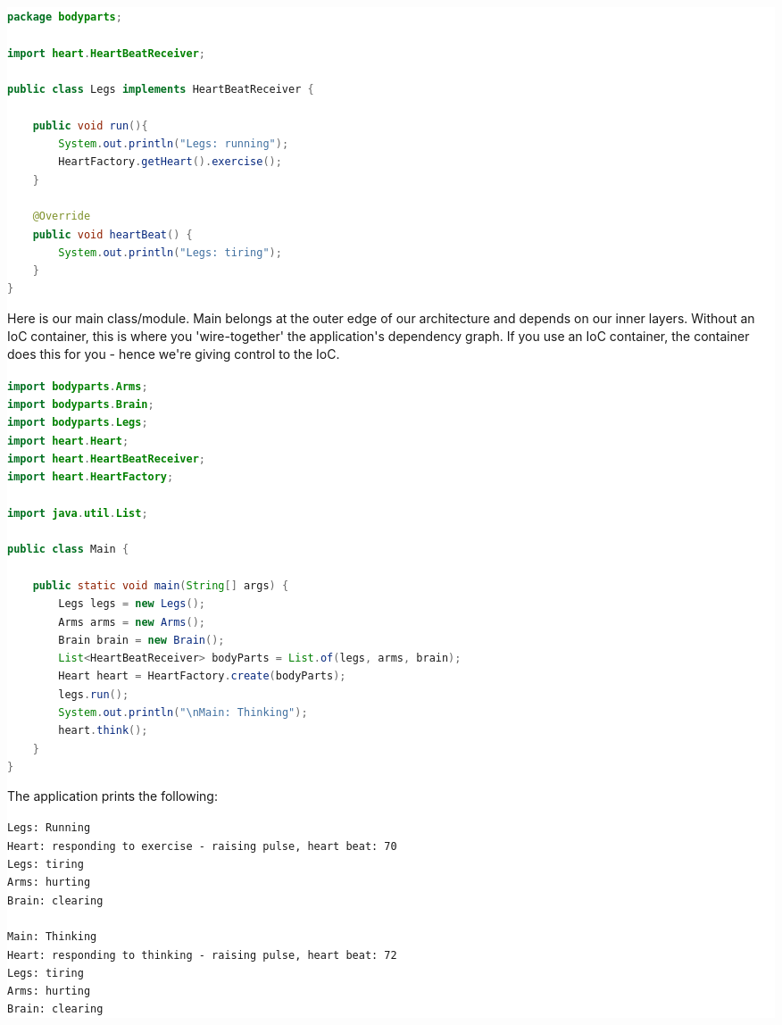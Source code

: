 ```Java
package bodyparts;  
  
import heart.HeartBeatReceiver;  
  
public class Legs implements HeartBeatReceiver {  
      
    public void run(){  
        System.out.println("Legs: running");  
        HeartFactory.getHeart().exercise();  
    }  
      
    @Override  
    public void heartBeat() {  
        System.out.println("Legs: tiring");  
    } 
}
```

Here is our main class/module. Main belongs at the outer edge of our architecture and depends on our inner layers. Without an IoC container, this is where you 'wire-together' the application's dependency graph. If you use an IoC container, the container does this for you - hence we're giving control to the IoC. 

```Java
import bodyparts.Arms;
import bodyparts.Brain;
import bodyparts.Legs;
import heart.Heart;
import heart.HeartBeatReceiver;
import heart.HeartFactory;

import java.util.List;

public class Main {

    public static void main(String[] args) {
        Legs legs = new Legs();
        Arms arms = new Arms();
        Brain brain = new Brain();
        List<HeartBeatReceiver> bodyParts = List.of(legs, arms, brain);
        Heart heart = HeartFactory.create(bodyParts);
        legs.run();
        System.out.println("\nMain: Thinking");
        heart.think();
    }
}
```

The application prints the following: 
```
Legs: Running
Heart: responding to exercise - raising pulse, heart beat: 70
Legs: tiring
Arms: hurting
Brain: clearing

Main: Thinking
Heart: responding to thinking - raising pulse, heart beat: 72
Legs: tiring
Arms: hurting
Brain: clearing
```
